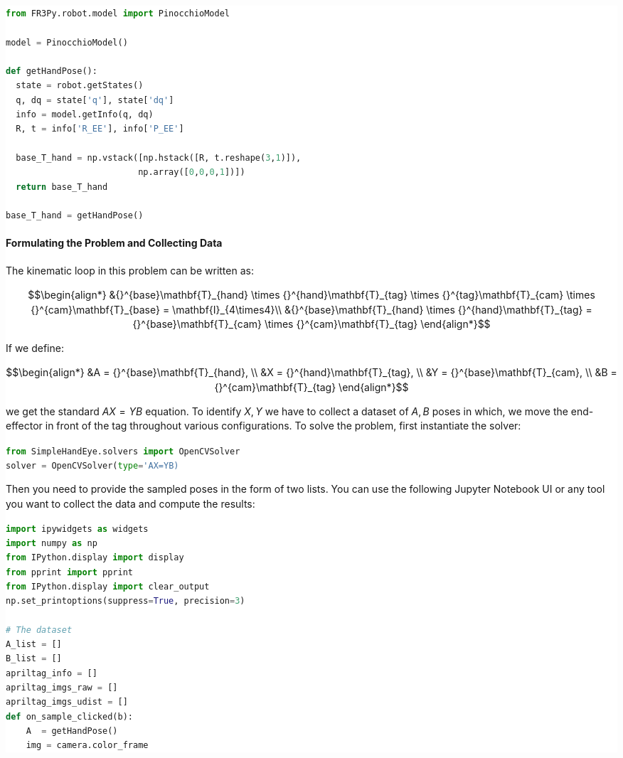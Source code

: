 ```python
from FR3Py.robot.model import PinocchioModel

model = PinocchioModel()

def getHandPose():
  state = robot.getStates()
  q, dq = state['q'], state['dq']
  info = model.getInfo(q, dq)
  R, t = info['R_EE'], info['P_EE']

  base_T_hand = np.vstack([np.hstack([R, t.reshape(3,1)]),
                          np.array([0,0,0,1])])
  return base_T_hand

base_T_hand = getHandPose()
```

#### Formulating the Problem and Collecting Data
The kinematic loop in this problem can be written as:

```math
\begin{align*}
&{}^{base}\mathbf{T}_{hand} \times {}^{hand}\mathbf{T}_{tag} \times {}^{tag}\mathbf{T}_{cam} \times {}^{cam}\mathbf{T}_{base} = \mathbf{I}_{4\times4}\\
&{}^{base}\mathbf{T}_{hand} \times {}^{hand}\mathbf{T}_{tag} = {}^{base}\mathbf{T}_{cam} \times {}^{cam}\mathbf{T}_{tag}
\end{align*}
```
If we define:
```math
\begin{align*}
&A = {}^{base}\mathbf{T}_{hand}, \\
&X = {}^{hand}\mathbf{T}_{tag}, \\
&Y = {}^{base}\mathbf{T}_{cam}, \\
&B = {}^{cam}\mathbf{T}_{tag}
\end{align*}
```
we get the standard $AX=YB$ equation. To identify $X, Y$ we have to collect a dataset of $A, B$ poses in which, we move the end-effector in front of the tag throughout various configurations. To solve the problem, first instantiate the solver:

```python 
from SimpleHandEye.solvers import OpenCVSolver
solver = OpenCVSolver(type='AX=YB)
```

Then you need to provide the sampled poses in the form of two lists. You can use the following Jupyter Notebook UI or any tool you want to collect the data and compute the results:

```python
import ipywidgets as widgets
import numpy as np
from IPython.display import display
from pprint import pprint
from IPython.display import clear_output
np.set_printoptions(suppress=True, precision=3)

# The dataset
A_list = []
B_list = []
apriltag_info = []
apriltag_imgs_raw = []
apriltag_imgs_udist = []
def on_sample_clicked(b):
    A  = getHandPose()
    img = camera.color_frame
```